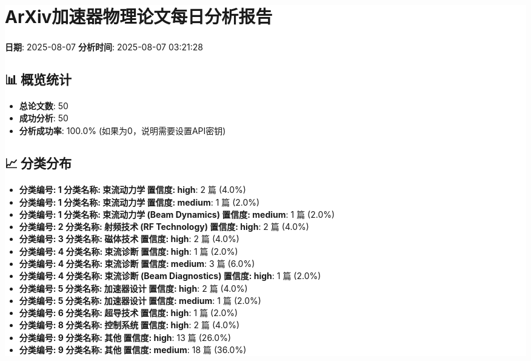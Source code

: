 # ArXiv加速器物理论文每日分析报告

**日期**: 2025-08-07
**分析时间**: 2025-08-07 03:21:28

## 📊 概览统计

- **总论文数**: 50
- **成功分析**: 50
- **分析成功率**: 100.0% (如果为0，说明需要设置API密钥)

## 📈 分类分布

- **分类编号: 1
分类名称: 束流动力学
置信度: high**: 2 篇 (4.0%)
- **分类编号: 1
分类名称: 束流动力学
置信度: medium**: 1 篇 (2.0%)
- **分类编号: 1
分类名称: 束流动力学 (Beam Dynamics)
置信度: medium**: 1 篇 (2.0%)
- **分类编号: 2
分类名称: 射频技术 (RF Technology)
置信度: high**: 2 篇 (4.0%)
- **分类编号: 3
分类名称: 磁体技术
置信度: high**: 2 篇 (4.0%)
- **分类编号: 4
分类名称: 束流诊断
置信度: high**: 1 篇 (2.0%)
- **分类编号: 4
分类名称: 束流诊断
置信度: medium**: 3 篇 (6.0%)
- **分类编号: 4
分类名称: 束流诊断 (Beam Diagnostics)
置信度: high**: 1 篇 (2.0%)
- **分类编号: 5
分类名称: 加速器设计
置信度: high**: 2 篇 (4.0%)
- **分类编号: 5
分类名称: 加速器设计
置信度: medium**: 1 篇 (2.0%)
- **分类编号: 6
分类名称: 超导技术
置信度: high**: 1 篇 (2.0%)
- **分类编号: 8
分类名称: 控制系统
置信度: high**: 2 篇 (4.0%)
- **分类编号: 9
分类名称: 其他
置信度: high**: 13 篇 (26.0%)
- **分类编号: 9
分类名称: 其他
置信度: medium**: 18 篇 (36.0%)
